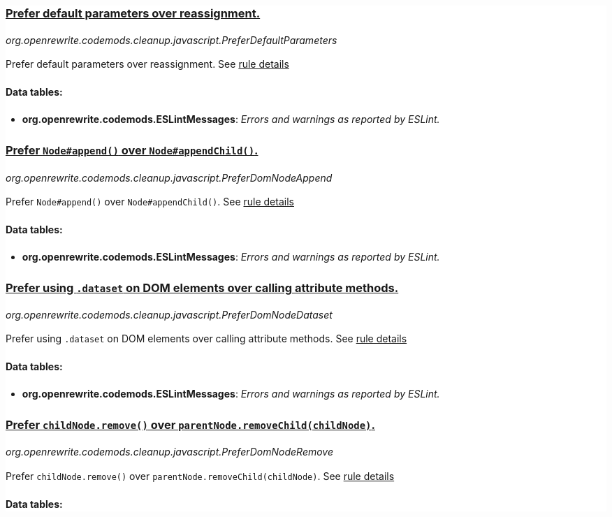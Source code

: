 
### [Prefer default parameters over reassignment.](../recipes/codemods/cleanup/javascript/preferdefaultparameters.md)
 
_org.openrewrite.codemods.cleanup.javascript.PreferDefaultParameters_

Prefer default parameters over reassignment.
See [rule details](https://github.com/sindresorhus/eslint-plugin-unicorn/blob/main/docs/rules/prefer-default-parameters.md)


#### Data tables:

  * **org.openrewrite.codemods.ESLintMessages**: *Errors and warnings as reported by ESLint.*


### [Prefer `Node#append()` over `Node#appendChild()`.](../recipes/codemods/cleanup/javascript/preferdomnodeappend.md)
 
_org.openrewrite.codemods.cleanup.javascript.PreferDomNodeAppend_

Prefer `Node#append()` over `Node#appendChild()`.
See [rule details](https://github.com/sindresorhus/eslint-plugin-unicorn/blob/main/docs/rules/prefer-dom-node-append.md)


#### Data tables:

  * **org.openrewrite.codemods.ESLintMessages**: *Errors and warnings as reported by ESLint.*


### [Prefer using `.dataset` on DOM elements over calling attribute methods.](../recipes/codemods/cleanup/javascript/preferdomnodedataset.md)
 
_org.openrewrite.codemods.cleanup.javascript.PreferDomNodeDataset_

Prefer using `.dataset` on DOM elements over calling attribute methods.
See [rule details](https://github.com/sindresorhus/eslint-plugin-unicorn/blob/main/docs/rules/prefer-dom-node-dataset.md)


#### Data tables:

  * **org.openrewrite.codemods.ESLintMessages**: *Errors and warnings as reported by ESLint.*


### [Prefer `childNode.remove()` over `parentNode.removeChild(childNode)`.](../recipes/codemods/cleanup/javascript/preferdomnoderemove.md)
 
_org.openrewrite.codemods.cleanup.javascript.PreferDomNodeRemove_

Prefer `childNode.remove()` over `parentNode.removeChild(childNode)`.
See [rule details](https://github.com/sindresorhus/eslint-plugin-unicorn/blob/main/docs/rules/prefer-dom-node-remove.md)


#### Data tables:
